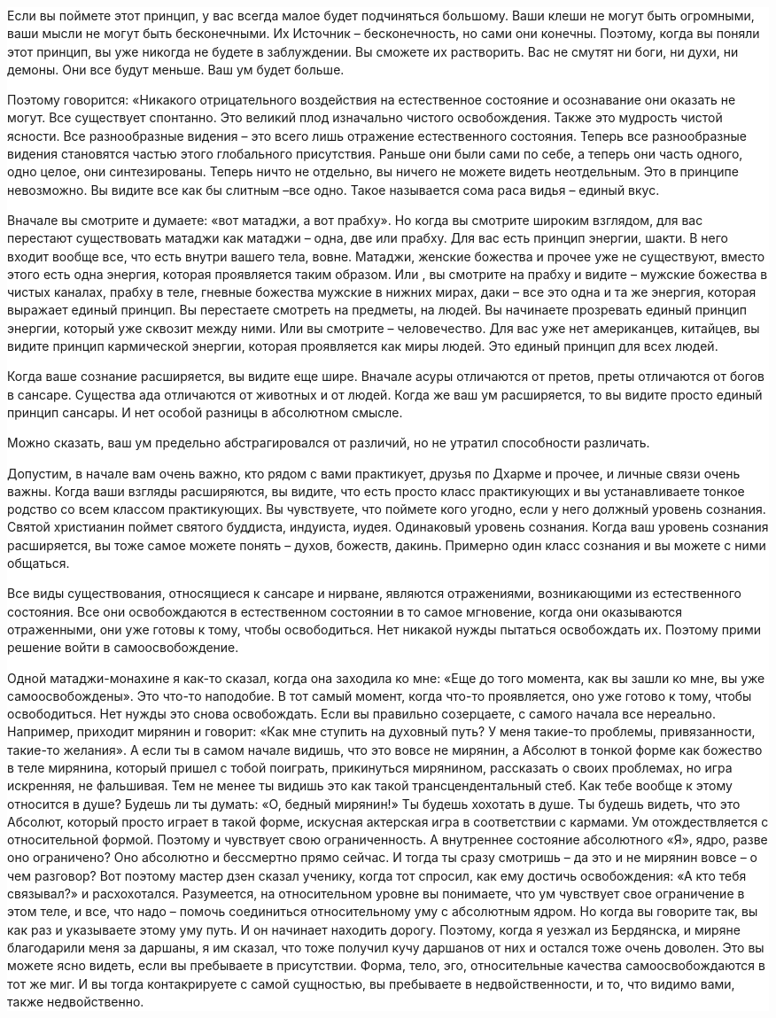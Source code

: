  Если вы поймете этот принцип, у вас всегда малое будет подчиняться большому. Ваши клеши не могут быть огромными, ваши мысли не могут быть бесконечными. Их Источник – бесконечность, но сами они конечны. Поэтому, когда вы поняли этот принцип, вы уже никогда не будете в заблуждении. Вы сможете их растворить. Вас не смутят ни боги, ни духи, ни демоны. Они все будут меньше. Ваш ум будет больше.

 Поэтому говорится: «Никакого отрицательного воздействия на естественное состояние и осознавание они оказать не могут. Все существует спонтанно. Это великий плод изначально чистого освобождения. Также это мудрость чистой ясности. Все разнообразные видения – это всего лишь отражение естественного состояния. Теперь все разнообразные видения становятся частью этого глобального присутствия. Раньше они были сами по себе, а теперь они часть одного, одно целое, они синтезированы. Теперь ничто не отдельно, вы ничего не можете видеть неотдельным. Это в принципе невозможно. Вы видите все как бы слитным –все одно. Такое называется сома раса видья – единый вкус.

 Вначале вы смотрите и думаете: «вот матаджи, а вот прабху». Но когда вы смотрите широким взглядом, для вас перестают существовать матаджи как матаджи – одна, две или прабху. Для вас есть принцип энергии, шакти. В него входит вообще все, что есть внутри вашего тела, вовне. Матаджи, женские божества и прочее уже не существуют, вместо этого есть одна энергия, которая проявляется таким образом. Или , вы смотрите на прабху и видите – мужские божества в чистых каналах, прабху в теле, гневные божества мужские в нижних мирах, даки – все это одна и та же энергия, которая выражает единый принцип. Вы перестаете смотреть на предметы, на людей. Вы начинаете прозревать единый принцип энергии, который уже сквозит между ними. Или вы смотрите – человечество. Для вас уже нет американцев, китайцев, вы видите принцип кармической энергии, которая проявляется как миры людей. Это единый принцип для всех людей.

  
 Когда ваше сознание расширяется, вы видите еще шире. Вначале асуры отличаются от претов, преты отличаются от богов в сансаре. Существа ада отличаются от животных и от людей. Когда же ваш ум расширяется, то вы видите просто единый принцип сансары. И нет особой разницы в абсолютном смысле.

 Можно сказать, ваш ум предельно абстрагировался от различий, но не утратил способности различать.

 Допустим, в начале вам очень важно, кто рядом с вами практикует, друзья по Дхарме и прочее, и личные связи очень важны. Когда ваши взгляды расширяются, вы видите, что есть просто класс практикующих и вы устанавливаете тонкое родство со всем классом практикующих. Вы чувствуете, что поймете кого угодно, если у него должный уровень сознания. Святой христианин поймет святого буддиста, индуиста, иудея. Одинаковый уровень сознания. Когда ваш уровень сознания расширяется, вы тоже самое можете понять – духов, божеств, дакинь. Примерно один класс сознания и вы можете с ними общаться.

 Все виды существования, относящиеся к сансаре и нирване, являются отражениями, возникающими из естественного состояния. Все они освобождаются в естественном состоянии в то самое мгновение, когда они оказываются отраженными, они уже готовы к тому, чтобы освободиться. Нет никакой нужды пытаться освобождать их. Поэтому прими решение войти в самоосвобождение.

 Одной матаджи-монахине я как-то сказал, когда она заходила ко мне: «Еще до того момента, как вы зашли ко мне, вы уже самоосвобождены». Это что-то наподобие. В тот самый момент, когда что-то проявляется, оно уже готово к тому, чтобы освободиться. Нет нужды это снова освобождать. Если вы правильно созерцаете, с самого начала все нереально. Например, приходит мирянин и говорит: «Как мне ступить на духовный путь? У меня такие-то проблемы, привязанности, такие-то желания». А если ты в самом начале видишь, что это вовсе не мирянин, а Абсолют в тонкой форме как божество в теле мирянина, который пришел с тобой поиграть, прикинуться мирянином, рассказать о своих проблемах, но игра искренняя, не фальшивая. Тем не менее ты видишь это как такой трансцендентальный стеб. Как тебе вообще к этому относится в душе? Будешь ли ты думать: «О, бедный мирянин!» Ты будешь хохотать в душе. Ты будешь видеть, что это Абсолют, который просто играет в такой форме, искусная актерская игра в соответствии с кармами. Ум отождествляется с относительной формой. Поэтому и чувствует свою ограниченность. А внутреннее состояние абсолютного «Я», ядро, разве оно ограничено? Оно абсолютно и бессмертно прямо сейчас. И тогда ты сразу смотришь – да это и не мирянин вовсе – о чем разговор? Вот поэтому мастер дзен сказал ученику, когда тот спросил, как ему достичь освобождения: «А кто тебя связывал?» и расхохотался. Разумеется, на относительном уровне вы понимаете, что ум чувствует свое ограничение в этом теле, и все, что надо – помочь соединиться относительному уму с абсолютным ядром. Но когда вы говорите так, вы как раз и указываете этому уму путь. И он начинает находить дорогу. Поэтому, когда я уезжал из Бердянска, и миряне благодарили меня за даршаны, я им сказал, что тоже получил кучу даршанов от них и остался тоже очень доволен. Это вы можете ясно видеть, если вы пребываете в присутствии. Форма, тело, эго, относительные качества самоосвобождаются в тот же миг. И вы тогда контакрируете с самой сущностью, вы пребываете в недвойственности, и то, что видимо вами, также недвойственно.
